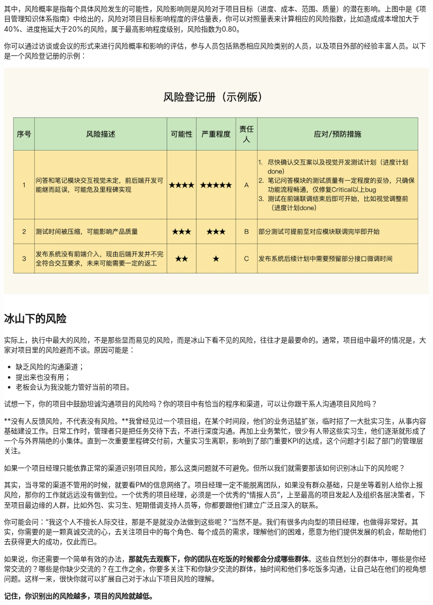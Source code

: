 其中，风险概率是指每个具体风险发生的可能性，风险影响则是风险对于项目目标（进度、成本、范围、质量）的潜在影响。上图中是《项目管理知识体系指南》中给出的，风险对项目目标影响程度的评估量表，你可以对照量表来计算相应的风险指数，比如造成成本增加大于40\%、进度拖延大于20\%的风险，属于最高影响程度级别，风险指数为0.80。

你可以通过访谈或会议的形式来进行风险概率和影响的评估，参与人员包括熟悉相应风险类别的人员，以及项目外部的经验丰富人员。以下是一个风险登记册的示例：

![](./httpsstatic001geekbangorgresourceimagebba2bbd3d6f542670316d2204d785c999aa2.png)

## **冰山下的风险**

实际上，执行中最大的风险，不是那些显而易见的风险，而是冰山下看不见的风险，往往才是最要命的。通常，项目组中最坏的情况是，大家对项目里的风险避而不谈。原因可能是：

* 缺乏风险的沟通渠道；
* 提出来也没有用；
* 老板会认为我没能力管好当前的项目。

试想一下，你的项目中鼓励坦诚沟通项目的风险吗？你的项目中有恰当的程序和渠道，可以让你跟干系人沟通项目风险吗？

**没有人反馈风险，不代表没有风险。**我曾经见过一个项目组，在某个时间段，他们的业务迅猛扩张，临时招了一大批实习生，从事内容基础建设工作。日常工作时，管理者只是把任务交待下去，不进行深度沟通。再加上业务繁忙，很少有人带这些实习生，他们逐渐就形成了一个与外界隔绝的小集体。直到一次重要里程碑交付前，大量实习生离职，影响到了部门重要KPI的达成，这个问题才引起了部门的管理层关注。

如果一个项目经理只能依靠正常的渠道识别项目风险，那么这类问题就不可避免。但所以我们就需要那该如何识别冰山下的风险呢？

其实，当寻常的渠道不管用的时候，就要看PM的信息网络了。项目经理一定不能脱离团队，如果没有群众基础，只是坐等着别人给你上报风险，那你的工作就远远没有做到位。一个优秀的项目经理，必须是一个优秀的“情报人员”，上至最高的项目发起人及组织各层决策者，下至项目最边缘的人群，比如外包、实习生、短期借调支持人员等，你都要跟他们建立广泛且深入的联系。

你可能会问：“我这个人不擅长人际交往，那是不是就没办法做到这些呢？”当然不是。我们有很多内向型的项目经理，也做得非常好。其实，你需要的是一颗真诚交流的心，去关注项目中的每个角色、每个成员的需求，理解他们的困难，愿意为他们提供发展的机会，帮助他们去获得更大的成功，仅此而已。

如果说，你还需要一个简单有效的办法，**那就先去观察下，你的团队在吃饭的时候都会分成哪些群体**。这些自然划分的群体中，哪些是你经常交流的？哪些是你缺少交流的？在工作之余，你要多关注下和你缺少交流的群体，抽时间和他们多吃饭多沟通，让自己站在他们的视角想问题。这样一来，很快你就可以扩展自己对于冰山下项目风险的理解。

**记住，你识别出的风险越多，项目的风险就越低。**
